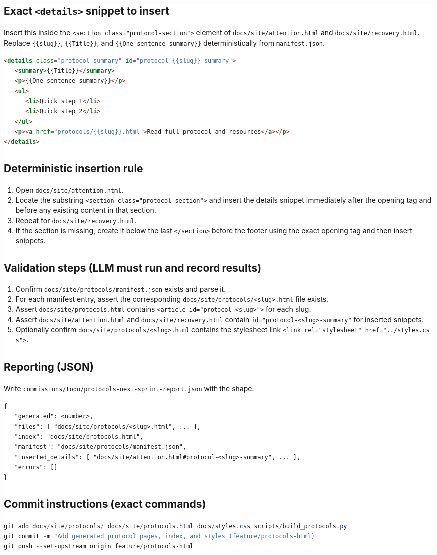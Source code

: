 Exact `<details>` snippet to insert
---------------------------------
Insert this inside the `<section class="protocol-section">` element of `docs/site/attention.html` and `docs/site/recovery.html`. Replace `{{slug}}`, `{{Title}}`, and `{{One-sentence summary}}` deterministically from `manifest.json`.

```html
<details class="protocol-summary" id="protocol-{{slug}}-summary">
   <summary>{{Title}}</summary>
   <p>{{One-sentence summary}}</p>
   <ul>
      <li>Quick step 1</li>
      <li>Quick step 2</li>
   </ul>
   <p><a href="protocols/{{slug}}.html">Read full protocol and resources</a></p>
</details>
```

Deterministic insertion rule
----------------------------
1. Open `docs/site/attention.html`.
2. Locate the substring `<section class="protocol-section">` and insert the details snippet immediately after the opening tag and before any existing content in that section.
3. Repeat for `docs/site/recovery.html`.
4. If the section is missing, create it below the last `</section>` before the footer using the exact opening tag and then insert snippets.

Validation steps (LLM must run and record results)
-------------------------------------------------
1. Confirm `docs/site/protocols/manifest.json` exists and parse it.
2. For each manifest entry, assert the corresponding `docs/site/protocols/<slug>.html` file exists.
3. Assert `docs/site/protocols.html` contains `<article id="protocol-<slug>">` for each slug.
4. Assert `docs/site/attention.html` and `docs/site/recovery.html` contain `id="protocol-<slug>-summary"` for inserted snippets.
5. Optionally confirm `docs/site/protocols/<slug>.html` contains the stylesheet link `<link rel="stylesheet" href="../styles.css">`.

Reporting (JSON)
-----------------
Write `commissions/todo/protocols-next-sprint-report.json` with the shape:

```
{
   "generated": <number>,
   "files": [ "docs/site/protocols/<slug>.html", ... ],
   "index": "docs/site/protocols.html",
   "manifest": "docs/site/protocols/manifest.json",
   "inserted_details": [ "docs/site/attention.html#protocol-<slug>-summary", ... ],
   "errors": []
}
```

Commit instructions (exact commands)
-----------------------------------
```powershell
git add docs/site/protocols/ docs/site/protocols.html docs/styles.css scripts/build_protocols.py
git commit -m "Add generated protocol pages, index, and styles (feature/protocols-html)"
git push --set-upstream origin feature/protocols-html
```
